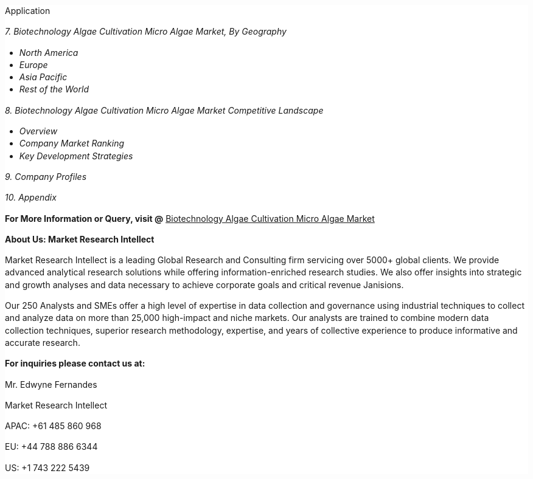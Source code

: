 Application</span></em></p><p><em><span class="font-[700]">7. Biotechnology Algae Cultivation Micro Algae Market, By Geography</span></em></p><ul><li><em><span class="">North America</span></em></li><li><em><span class="">Europe</span></em></li><li><em><span class="">Asia Pacific</span></em></li><li><em><span class="">Rest of the World</span></em></li></ul><p><em><span class="font-[700]">8. Biotechnology Algae Cultivation Micro Algae Market Competitive Landscape</span></em></p><ul><li><em><span class="">Overview</span></em></li><li><em><span class="">Company Market Ranking</span></em></li><li><em><span class="">Key Development Strategies</span></em></li></ul><p><em><span class="font-[700]">9. Company Profiles</span></em></p><p><em><span class="font-[700]">10. Appendix</span></em></p><p><span class="font-[700]"><strong>For More Information or Query, visit&nbsp;@</strong>&nbsp;</span><span class="font-[700]"><a href="https://www.marketresearchintellect.com/product/global-biotechnology-algae-cultivation-micro-algae-market-size-forecast/?utm_source=Linkedin&utm_medium=858" target="_blank" data-tracking-control-name="article-ssr-frontend-pulse_little-text-block" data-tracking-will-navigate="" data-test-link="">Biotechnology Algae Cultivation Micro Algae Market</a></span></p><p><strong><span class="font-[700]">About Us: Market Research Intellect</span></strong></p><p><span class="">Market Research Intellect is a leading Global Research and Consulting firm servicing over 5000+ global clients. We provide advanced analytical research solutions while offering information-enriched research studies.&nbsp;</span>We also offer insights into strategic and growth analyses and data necessary to achieve corporate goals and critical revenue Janisions.</p><p><span class="">Our 250 Analysts and SMEs offer a high level of expertise in data collection and governance using industrial techniques to collect and analyze data on more than 25,000 high-impact and niche markets. Our analysts are trained to combine modern data collection techniques, superior research methodology, expertise, and years of collective experience to produce informative and accurate research.</span></p><p><strong>For inquiries please contact us at:</strong></p><p>Mr. Edwyne Fernandes</p><p>Market Research Intellect</p><p>APAC: +61 485 860 968</p><p>EU: +44 788 886 6344</p><p>US: +1 743 222 5439</p>
